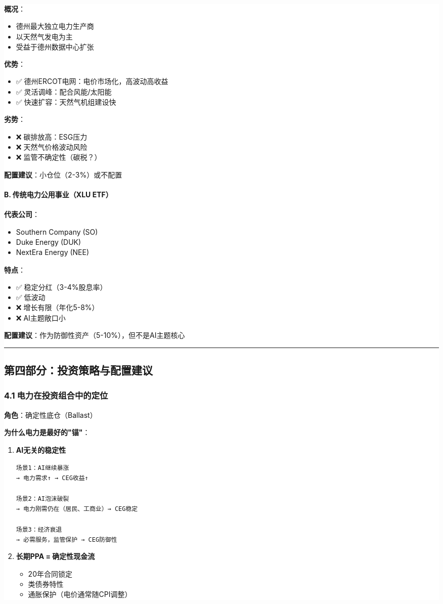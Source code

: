**概况**：
- 德州最大独立电力生产商
- 以天然气发电为主
- 受益于德州数据中心扩张

**优势**：
- ✅ 德州ERCOT电网：电价市场化，高波动高收益
- ✅ 灵活调峰：配合风能/太阳能
- ✅ 快速扩容：天然气机组建设快

**劣势**：
- ❌ 碳排放高：ESG压力
- ❌ 天然气价格波动风险
- ❌ 监管不确定性（碳税？）

**配置建议**：小仓位（2-3%）或不配置

#### B. 传统电力公用事业（XLU ETF）

**代表公司**：
- Southern Company (SO)
- Duke Energy (DUK)
- NextEra Energy (NEE)

**特点**：
- ✅ 稳定分红（3-4%股息率）
- ✅ 低波动
- ❌ 增长有限（年化5-8%）
- ❌ AI主题敞口小

**配置建议**：作为防御性资产（5-10%），但不是AI主题核心

---

## 第四部分：投资策略与配置建议

### 4.1 电力在投资组合中的定位

**角色**：确定性底仓（Ballast）

**为什么电力是最好的"锚"**：

1. **AI无关的稳定性**
   ```
   场景1：AI继续暴涨
   → 电力需求↑ → CEG收益↑
   
   场景2：AI泡沫破裂
   → 电力刚需仍在（居民、工商业）→ CEG稳定
   
   场景3：经济衰退
   → 必需服务，监管保护 → CEG防御性
   ```

2. **长期PPA = 确定性现金流**
   - 20年合同锁定
   - 类债券特性
   - 通胀保护（电价通常随CPI调整）
